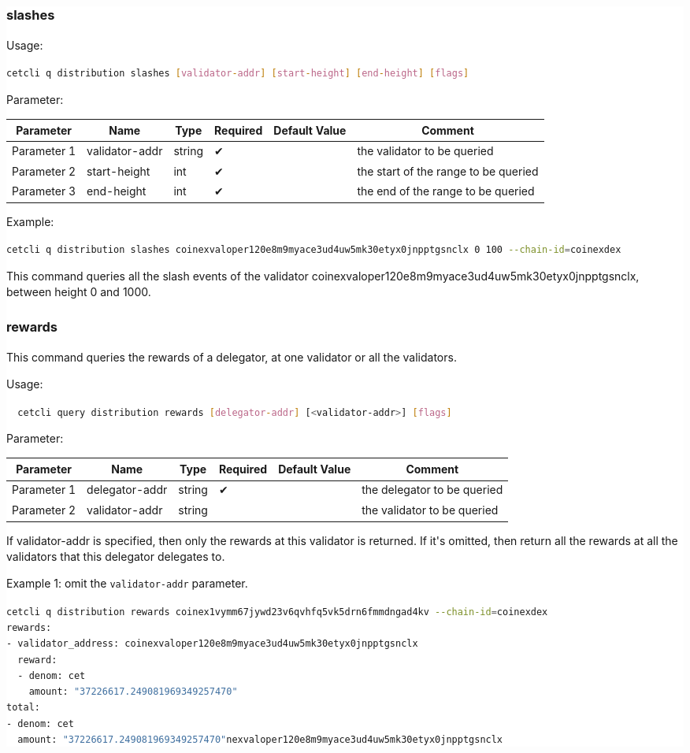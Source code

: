 
### slashes

Usage:

```bash
cetcli q distribution slashes [validator-addr] [start-height] [end-height] [flags]
```

Parameter:

| Parameter   | Name            | Type   | Required | Default Value | Comment                    |
| ------------| --------------- | ------ | -------- | ------------  | -------------------------- |
| Parameter 1 | validator-addr  | string | ✔        |               | the validator to be queried |
| Parameter 2 | start-height    | int    | ✔        |               | the start of the range to be queried |
| Parameter 3 | end-height      | int    | ✔        |               | the end of the range to be queried |

Example:

```bash
cetcli q distribution slashes coinexvaloper120e8m9myace3ud4uw5mk30etyx0jnpptgsnclx 0 100 --chain-id=coinexdex
```

This command queries all the slash events of the validator coinexvaloper120e8m9myace3ud4uw5mk30etyx0jnpptgsnclx, between height 0 and 1000.

### rewards

This command queries the rewards of a delegator, at one validator or all the validators.

Usage:

```BASH
  cetcli query distribution rewards [delegator-addr] [<validator-addr>] [flags]
```

Parameter:

| Parameter   | Name            | Type   | Required | Default Value | Comment                    |
| ------------| --------------- | ------ | -------- | ------------  | -------------------------- |
| Parameter 1 | delegator-addr  | string | ✔        |              | the delegator to be queried |
| Parameter 2 | validator-addr  | string |          |               | the validator to be queried |


If validator-addr is specified, then only the rewards at this validator is returned. If it's omitted, then return all the rewards at all the validators that this delegator delegates to.

Example 1: omit the `validator-addr` parameter.

```BASH
cetcli q distribution rewards coinex1vymm67jywd23v6qvhfq5vk5drn6fmmdngad4kv --chain-id=coinexdex
rewards:
- validator_address: coinexvaloper120e8m9myace3ud4uw5mk30etyx0jnpptgsnclx
  reward:
  - denom: cet
    amount: "37226617.249081969349257470"
total:
- denom: cet
  amount: "37226617.249081969349257470"nexvaloper120e8m9myace3ud4uw5mk30etyx0jnpptgsnclx
```
